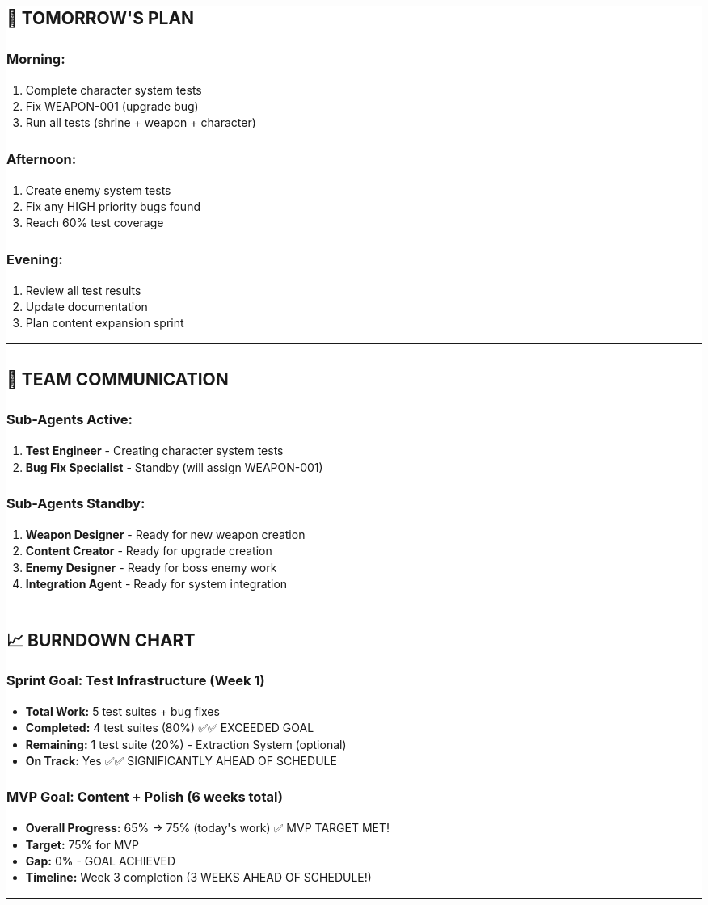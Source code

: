 
## 📅 TOMORROW'S PLAN

### Morning:
1. Complete character system tests
2. Fix WEAPON-001 (upgrade bug)
3. Run all tests (shrine + weapon + character)

### Afternoon:
1. Create enemy system tests
2. Fix any HIGH priority bugs found
3. Reach 60% test coverage

### Evening:
1. Review all test results
2. Update documentation
3. Plan content expansion sprint

---

## 🤝 TEAM COMMUNICATION

### Sub-Agents Active:
1. **Test Engineer** - Creating character system tests
2. **Bug Fix Specialist** - Standby (will assign WEAPON-001)

### Sub-Agents Standby:
1. **Weapon Designer** - Ready for new weapon creation
2. **Content Creator** - Ready for upgrade creation
3. **Enemy Designer** - Ready for boss enemy work
4. **Integration Agent** - Ready for system integration

---

## 📈 BURNDOWN CHART

### Sprint Goal: Test Infrastructure (Week 1)
- **Total Work:** 5 test suites + bug fixes
- **Completed:** 4 test suites (80%) ✅✅ EXCEEDED GOAL
- **Remaining:** 1 test suite (20%) - Extraction System (optional)
- **On Track:** Yes ✅✅ SIGNIFICANTLY AHEAD OF SCHEDULE

### MVP Goal: Content + Polish (6 weeks total)
- **Overall Progress:** 65% → 75% (today's work) ✅ MVP TARGET MET!
- **Target:** 75% for MVP
- **Gap:** 0% - GOAL ACHIEVED
- **Timeline:** Week 3 completion (3 WEEKS AHEAD OF SCHEDULE!)

---